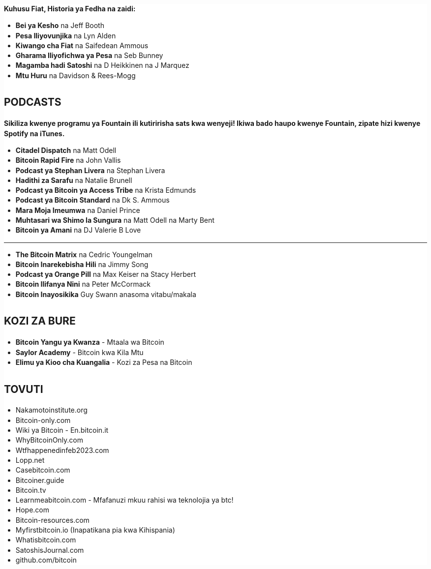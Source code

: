 **Kuhusu Fiat, Historia ya Fedha na zaidi:**
* **Bei ya Kesho** na Jeff Booth
* **Pesa Iliyovunjika** na Lyn Alden
* **Kiwango cha Fiat** na Saifedean Ammous
* **Gharama Iliyofichwa ya Pesa** na Seb Bunney
* **Magamba hadi Satoshi** na D Heikkinen na J Marquez
* **Mtu Huru** na Davidson & Rees-Mogg

## PODCASTS
**Sikiliza kwenye programu ya Fountain ili kutiririsha sats kwa wenyeji!
Ikiwa bado haupo kwenye Fountain, zipate hizi kwenye Spotify na iTunes.**
* **Citadel Dispatch** na Matt Odell
* **Bitcoin Rapid Fire** na John Vallis
* **Podcast ya Stephan Livera** na Stephan Livera
* **Hadithi za Sarafu** na Natalie Brunell
* **Podcast ya Bitcoin ya Access Tribe** na Krista Edmunds
* **Podcast ya Bitcoin Standard** na Dk S. Ammous
* **Mara Moja Imeumwa** na Daniel Prince
* **Muhtasari wa Shimo la Sungura** na Matt Odell na Marty Bent
* **Bitcoin ya Amani** na DJ Valerie B Love

---
* **The Bitcoin Matrix** na Cedric Youngelman
* **Bitcoin Inarekebisha Hili** na Jimmy Song
* **Podcast ya Orange Pill** na Max Keiser na Stacy Herbert
* **Bitcoin Ilifanya Nini** na Peter McCormack
* **Bitcoin Inayosikika** Guy Swann anasoma vitabu/makala

## KOZI ZA BURE
* **Bitcoin Yangu ya Kwanza** - Mtaala wa Bitcoin
* **Saylor Academy** - Bitcoin kwa Kila Mtu
* **Elimu ya Kioo cha Kuangalia** - Kozi za Pesa na Bitcoin

## TOVUTI
* Nakamotoinstitute.org
* Bitcoin-only.com
* Wiki ya Bitcoin - En.bitcoin.it
* WhyBitcoinOnly.com
* Wtfhappenedinfeb2023.com
* Lopp.net
* Casebitcoin.com
* Bitcoiner.guide
* Bitcoin.tv
* Learnmeabitcoin.com - Mfafanuzi mkuu rahisi wa teknolojia ya btc!
* Hope.com
* Bitcoin-resources.com
* Myfirstbitcoin.io (Inapatikana pia kwa Kihispania)
* Whatisbitcoin.com
* SatoshisJournal.com
* github.com/bitcoin
